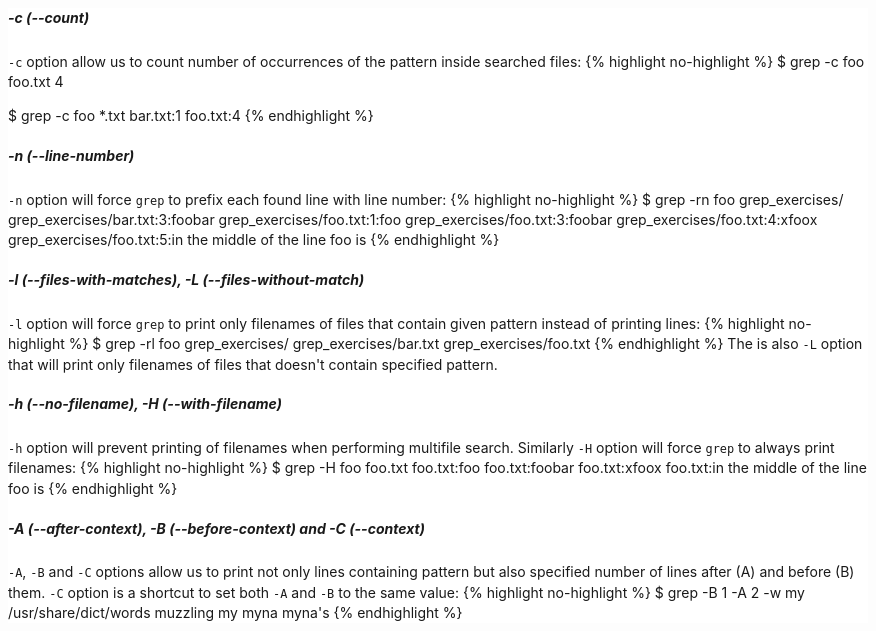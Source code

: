 
##### -c (-\-count)
`-c` option allow us to count number of occurrences of the pattern
inside searched files:
{% highlight no-highlight %}
$ grep -c foo foo.txt
4

$ grep -c foo *.txt
bar.txt:1
foo.txt:4
{% endhighlight %}

##### -n (-\-line-number)

`-n` option will force `grep` to prefix each found line with line number:
{% highlight no-highlight %}
$ grep -rn foo grep_exercises/
grep_exercises/bar.txt:3:foobar
grep_exercises/foo.txt:1:foo
grep_exercises/foo.txt:3:foobar
grep_exercises/foo.txt:4:xfoox
grep_exercises/foo.txt:5:in the middle of the line foo is
{% endhighlight %}

##### -l (-\-files-with-matches), -L (-\-files-without-match)

`-l` option will force `grep` to print only filenames of files that contain given pattern
instead of printing lines:
{% highlight no-highlight %}
$ grep -rl foo grep_exercises/
grep_exercises/bar.txt
grep_exercises/foo.txt
{% endhighlight %}
The is also `-L` option that will print only filenames of files that 
doesn't contain specified pattern.

##### -h (-\-no-filename), -H (-\-with-filename)

`-h` option will prevent printing of filenames when performing multifile search.
Similarly `-H` option will force `grep` to always print filenames:
{% highlight no-highlight %}
$ grep -H foo foo.txt 
foo.txt:foo
foo.txt:foobar
foo.txt:xfoox
foo.txt:in the middle of the line foo is
{% endhighlight %}

##### -A (-\-after-context), -B (-\-before-context) and -C (-\-context)
`-A`, `-B` and `-C` options allow us to print not only lines containing pattern
but also specified number of lines after (A) and before (B) them. `-C` option is
a shortcut to set both `-A` and `-B` to the same value:
{% highlight no-highlight %}
$ grep -B 1 -A 2 -w my /usr/share/dict/words
muzzling
my
myna
myna's
{% endhighlight %}
